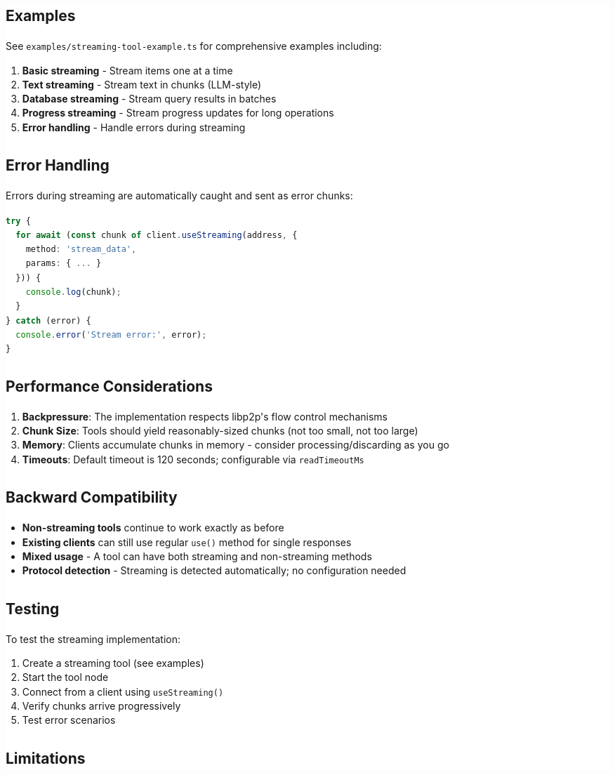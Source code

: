## Examples

See `examples/streaming-tool-example.ts` for comprehensive examples including:

1. **Basic streaming** - Stream items one at a time
2. **Text streaming** - Stream text in chunks (LLM-style)
3. **Database streaming** - Stream query results in batches
4. **Progress streaming** - Stream progress updates for long operations
5. **Error handling** - Handle errors during streaming

## Error Handling

Errors during streaming are automatically caught and sent as error chunks:

```typescript
try {
  for await (const chunk of client.useStreaming(address, {
    method: 'stream_data',
    params: { ... }
  })) {
    console.log(chunk);
  }
} catch (error) {
  console.error('Stream error:', error);
}
```

## Performance Considerations

1. **Backpressure**: The implementation respects libp2p's flow control mechanisms
2. **Chunk Size**: Tools should yield reasonably-sized chunks (not too small, not too large)
3. **Memory**: Clients accumulate chunks in memory - consider processing/discarding as you go
4. **Timeouts**: Default timeout is 120 seconds; configurable via `readTimeoutMs`

## Backward Compatibility

- **Non-streaming tools** continue to work exactly as before
- **Existing clients** can still use regular `use()` method for single responses
- **Mixed usage** - A tool can have both streaming and non-streaming methods
- **Protocol detection** - Streaming is detected automatically; no configuration needed

## Testing

To test the streaming implementation:

1. Create a streaming tool (see examples)
2. Start the tool node
3. Connect from a client using `useStreaming()`
4. Verify chunks arrive progressively
5. Test error scenarios

## Limitations
